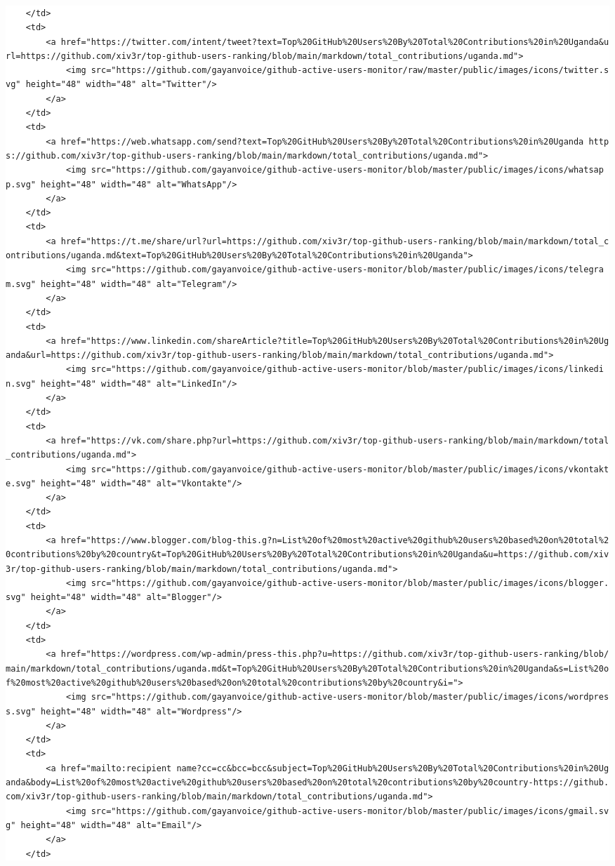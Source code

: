 		</td>
		<td>
			<a href="https://twitter.com/intent/tweet?text=Top%20GitHub%20Users%20By%20Total%20Contributions%20in%20Uganda&url=https://github.com/xiv3r/top-github-users-ranking/blob/main/markdown/total_contributions/uganda.md">
				<img src="https://github.com/gayanvoice/github-active-users-monitor/raw/master/public/images/icons/twitter.svg" height="48" width="48" alt="Twitter"/>
			</a>
		</td>
		<td>
			<a href="https://web.whatsapp.com/send?text=Top%20GitHub%20Users%20By%20Total%20Contributions%20in%20Uganda https://github.com/xiv3r/top-github-users-ranking/blob/main/markdown/total_contributions/uganda.md">
				<img src="https://github.com/gayanvoice/github-active-users-monitor/blob/master/public/images/icons/whatsapp.svg" height="48" width="48" alt="WhatsApp"/>
			</a>
		</td>
		<td>
			<a href="https://t.me/share/url?url=https://github.com/xiv3r/top-github-users-ranking/blob/main/markdown/total_contributions/uganda.md&text=Top%20GitHub%20Users%20By%20Total%20Contributions%20in%20Uganda">
				<img src="https://github.com/gayanvoice/github-active-users-monitor/blob/master/public/images/icons/telegram.svg" height="48" width="48" alt="Telegram"/>
			</a>
		</td>
		<td>
			<a href="https://www.linkedin.com/shareArticle?title=Top%20GitHub%20Users%20By%20Total%20Contributions%20in%20Uganda&url=https://github.com/xiv3r/top-github-users-ranking/blob/main/markdown/total_contributions/uganda.md">
				<img src="https://github.com/gayanvoice/github-active-users-monitor/blob/master/public/images/icons/linkedin.svg" height="48" width="48" alt="LinkedIn"/>
			</a>
		</td>
		<td>
			<a href="https://vk.com/share.php?url=https://github.com/xiv3r/top-github-users-ranking/blob/main/markdown/total_contributions/uganda.md">
				<img src="https://github.com/gayanvoice/github-active-users-monitor/blob/master/public/images/icons/vkontakte.svg" height="48" width="48" alt="Vkontakte"/>
			</a>
		</td>
		<td>
			<a href="https://www.blogger.com/blog-this.g?n=List%20of%20most%20active%20github%20users%20based%20on%20total%20contributions%20by%20country&t=Top%20GitHub%20Users%20By%20Total%20Contributions%20in%20Uganda&u=https://github.com/xiv3r/top-github-users-ranking/blob/main/markdown/total_contributions/uganda.md">
				<img src="https://github.com/gayanvoice/github-active-users-monitor/blob/master/public/images/icons/blogger.svg" height="48" width="48" alt="Blogger"/>
			</a>
		</td>
		<td>
			<a href="https://wordpress.com/wp-admin/press-this.php?u=https://github.com/xiv3r/top-github-users-ranking/blob/main/markdown/total_contributions/uganda.md&t=Top%20GitHub%20Users%20By%20Total%20Contributions%20in%20Uganda&s=List%20of%20most%20active%20github%20users%20based%20on%20total%20contributions%20by%20country&i=">
				<img src="https://github.com/gayanvoice/github-active-users-monitor/blob/master/public/images/icons/wordpress.svg" height="48" width="48" alt="Wordpress"/>
			</a>
		</td>
		<td>
			<a href="mailto:recipient name?cc=cc&bcc=bcc&subject=Top%20GitHub%20Users%20By%20Total%20Contributions%20in%20Uganda&body=List%20of%20most%20active%20github%20users%20based%20on%20total%20contributions%20by%20country-https://github.com/xiv3r/top-github-users-ranking/blob/main/markdown/total_contributions/uganda.md">
				<img src="https://github.com/gayanvoice/github-active-users-monitor/blob/master/public/images/icons/gmail.svg" height="48" width="48" alt="Email"/>
			</a>
		</td>